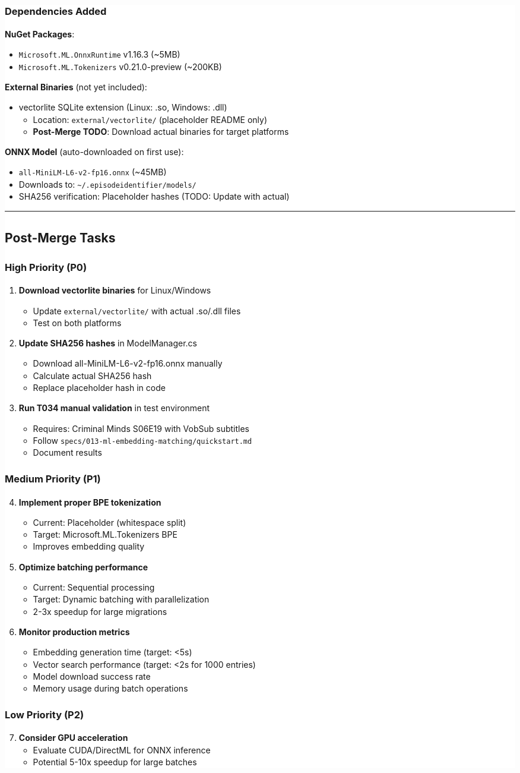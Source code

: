 ### Dependencies Added
**NuGet Packages**:
- `Microsoft.ML.OnnxRuntime` v1.16.3 (~5MB)
- `Microsoft.ML.Tokenizers` v0.21.0-preview (~200KB)

**External Binaries** (not yet included):
- vectorlite SQLite extension (Linux: .so, Windows: .dll)
  - Location: `external/vectorlite/` (placeholder README only)
  - **Post-Merge TODO**: Download actual binaries for target platforms

**ONNX Model** (auto-downloaded on first use):
- `all-MiniLM-L6-v2-fp16.onnx` (~45MB)
- Downloads to: `~/.episodeidentifier/models/`
- SHA256 verification: Placeholder hashes (TODO: Update with actual)

---

## Post-Merge Tasks

### High Priority (P0)
1. **Download vectorlite binaries** for Linux/Windows
   - Update `external/vectorlite/` with actual .so/.dll files
   - Test on both platforms

2. **Update SHA256 hashes** in ModelManager.cs
   - Download all-MiniLM-L6-v2-fp16.onnx manually
   - Calculate actual SHA256 hash
   - Replace placeholder hash in code

3. **Run T034 manual validation** in test environment
   - Requires: Criminal Minds S06E19 with VobSub subtitles
   - Follow `specs/013-ml-embedding-matching/quickstart.md`
   - Document results

### Medium Priority (P1)
4. **Implement proper BPE tokenization**
   - Current: Placeholder (whitespace split)
   - Target: Microsoft.ML.Tokenizers BPE
   - Improves embedding quality

5. **Optimize batching performance**
   - Current: Sequential processing
   - Target: Dynamic batching with parallelization
   - 2-3x speedup for large migrations

6. **Monitor production metrics**
   - Embedding generation time (target: <5s)
   - Vector search performance (target: <2s for 1000 entries)
   - Model download success rate
   - Memory usage during batch operations

### Low Priority (P2)
7. **Consider GPU acceleration**
   - Evaluate CUDA/DirectML for ONNX inference
   - Potential 5-10x speedup for large batches
